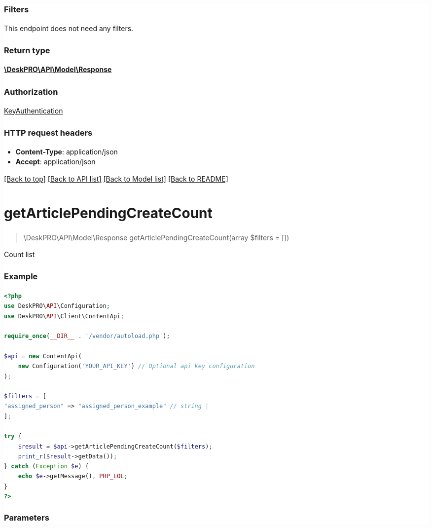 ### Filters
This endpoint does not need any filters.


### Return type

[**\DeskPRO\API\Model\Response**](../Model/Response.md)

### Authorization

[KeyAuthentication](../../README.md#KeyAuthentication)

### HTTP request headers

 - **Content-Type**: application/json
 - **Accept**: application/json

[[Back to top]](#) [[Back to API list]](../../README.md#documentation-for-api-endpoints) [[Back to Model list]](../../README.md#documentation-for-models) [[Back to README]](../../README.md)

# **getArticlePendingCreateCount**
> \DeskPRO\API\Model\Response getArticlePendingCreateCount(array $filters = [])



Count list

### Example
```php
<?php
use DeskPRO\API\Configuration;
use DeskPRO\API\Client\ContentApi;

require_once(__DIR__ . '/vendor/autoload.php');

$api = new ContentApi(
    new Configuration('YOUR_API_KEY') // Optional api key configuration
);

$filters = [
"assigned_person" => "assigned_person_example" // string | 
];

try {
    $result = $api->getArticlePendingCreateCount($filters);
    print_r($result->getData());
} catch (Exception $e) {
    echo $e->getMessage(), PHP_EOL;
}
?>
```

### Parameters
